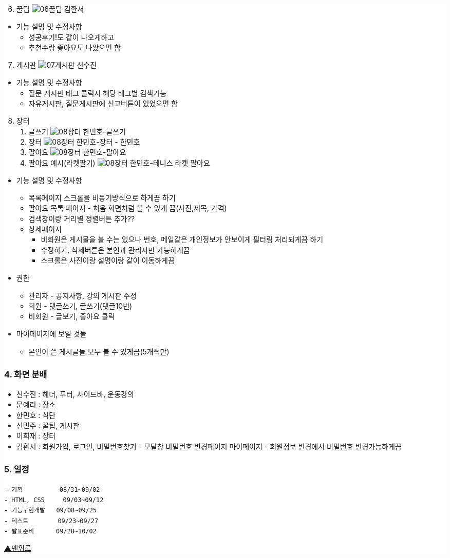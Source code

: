    6. 꿀팁
   ![06꿀팁 김환서](https://user-images.githubusercontent.com/87509186/131854011-07213ea5-4252-4347-ba09-cfcd177e640d.png)
  - 기능 설명 및 수정사항
      - 성공후기!도 같이 나오게하고
      - 추천수랑 좋아요도 나왔으면 함

   7. 게시판
   ![07게시판 신수진](https://user-images.githubusercontent.com/87509186/131854015-4c20e29a-4468-48f2-8c02-cf7a1d9d42d5.png)
  - 기능 설명 및 수정사항
      - 질문 게시판 태그 클릭시 해당 태그별 검색가능
      - 자유게시판, 질문게시판에 신고버튼이 있었으면 함

   8. 장터 
      1. 글쓰기
      ![08장터 한민호-글쓰기](https://user-images.githubusercontent.com/87509186/131854024-762957e3-e53b-4478-b9fd-e1513bdf4b84.png)
      2. 장터
      ![08장터 한민호-장터 - 한민호](https://user-images.githubusercontent.com/87509186/131854033-7e6a83dc-45b4-4144-9474-8cbe55eba8d9.png)
      3. 팔아요
      ![08장터 한민호-팔아요](https://user-images.githubusercontent.com/87509186/131854042-6b7664c6-eda4-491b-8005-cc64fc9c455f.png)
      4. 팔아요 예시(라켓팔기)
      ![08장터 한민호-테니스 라켓 팔아요](https://user-images.githubusercontent.com/87509186/131854035-d0bae52b-6d55-459f-bf62-99922adf4875.png)
  - 기능 설명 및 수정사항
    - 목록페이지 스크롤을 비동기방식으로 하게끔 하기
    - 팔아요 목록 페이지 - 처음 화면처럼 볼 수 있게 끔(사진,제목, 가격)
    - 검색창이랑 거리별 정렬버튼 추가??
    - 상세페이지 
      - 비회원은 게시물을 볼 수는 있으나 번호, 메일같은 개인정보가 안보이게 필터링 처리되게끔 하기
      - 수정하기, 삭제버튼은 본인과 관리자만 가능하게끔
      - 스크롤은 사진이랑 설명이랑 같이 이동하게끔
     
  - 권한
    - 관리자 - 공지사항, 강의 게시판 수정
    - 회원 - 댓글쓰기, 글쓰기(댓글10번)
    - 비회원 - 글보기, 좋아요 클릭

  - 마이페이지에 보일 것들
     - 본인이 쓴 게시글들 모두 볼 수 있게끔(5개씩만)
 
 ### 4. 화면 분배
   - 신수진 : 헤더, 푸터, 사이드바, 운동강의
   - 문예리 : 장소
   - 한민호 : 식단
   - 신민주 : 꿀팁, 게시판
   - 이희재 : 장터
   - 김환서 : 회원가입, 로그인, 비밀번호찾기 - 모달창
              비밀번호 변경페이지
              마이페이지 - 회원정보 변경에서 비밀번호 변경가능하게끔

 ### 5. 일정
    - 기획          08/31~09/02
    - HTML, CSS     09/03~09/12
    - 기능구현개발   09/08~09/25
    - 테스트        09/23~09/27
    - 발표준비      09/28~10/02
[▲맨위로](#wefit)
